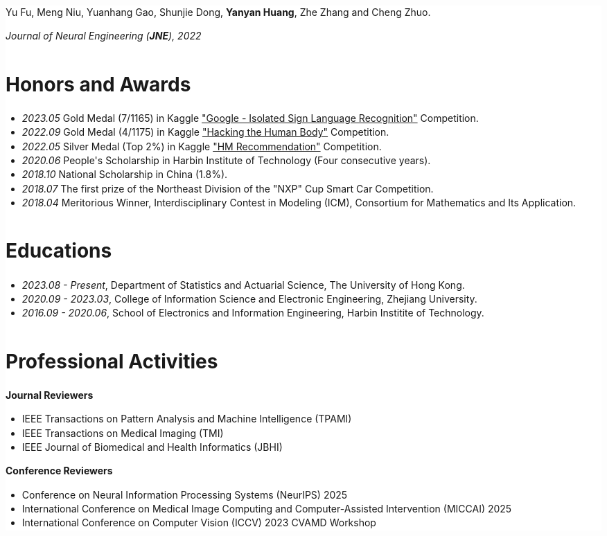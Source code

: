   Yu Fu, Meng Niu, Yuanhang Gao, Shunjie Dong, **Yanyan Huang**, Zhe Zhang and Cheng Zhuo.
  
  *Journal of Neural Engineering (****JNE****), 2022*


# Honors and Awards
- *2023.05* Gold Medal (7/1165) in Kaggle ["Google - Isolated Sign Language Recognition"](https://www.kaggle.com/competitions/asl-signs) Competition.
- *2022.09* Gold Medal (4/1175) in Kaggle ["Hacking the Human Body"](https://www.kaggle.com/competitions/hubmap-organ-segmentation) Competition.
- *2022.05* Silver Medal (Top 2%) in Kaggle ["HM Recommendation"](https://www.kaggle.com/competitions/h-and-m-personalized-fashion-recommendations) Competition.
- *2020.06* People's Scholarship in Harbin Institute of Technology (Four consecutive years).
- *2018.10* National Scholarship in China (1.8%).
- *2018.07* The first prize of the Northeast Division of the "NXP" Cup Smart Car Competition.
- *2018.04* Meritorious Winner, Interdisciplinary Contest in Modeling (ICM), Consortium for Mathematics and Its Application.


# Educations
- *2023.08 - Present*, Department of Statistics and Actuarial Science, The University of Hong Kong.
- *2020.09 - 2023.03*, College of Information Science and Electronic Engineering, Zhejiang University.
- *2016.09 - 2020.06*, School of Electronics and Information Engineering, Harbin Institite of Technology.

# Professional Activities
**Journal Reviewers**
- IEEE Transactions on Pattern Analysis and Machine Intelligence (TPAMI)
- IEEE Transactions on Medical Imaging (TMI)
- IEEE Journal of Biomedical and Health Informatics (JBHI)

**Conference Reviewers**
- Conference on Neural Information Processing Systems (NeurIPS) 2025
- International Conference on Medical Image Computing and Computer-Assisted Intervention (MICCAI) 2025
- International Conference on Computer Vision (ICCV) 2023 CVAMD Workshop




